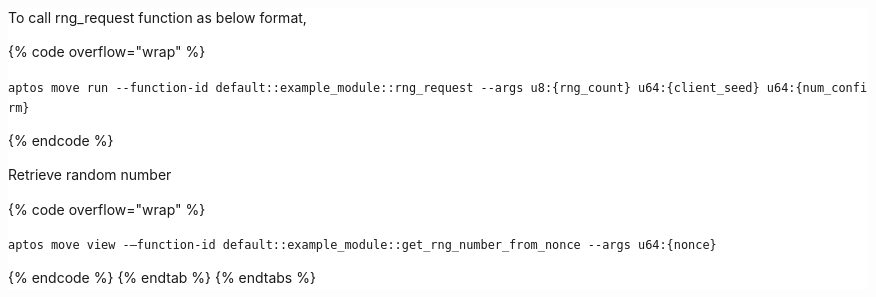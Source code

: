 To call rng\_request function as below format,

{% code overflow="wrap" %}
```solidity
aptos move run --function-id default::example_module::rng_request --args u8:{rng_count} u64:{client_seed} u64:{num_confirm}
```
{% endcode %}

Retrieve random number

{% code overflow="wrap" %}
```solidity
aptos move view -–function-id default::example_module::get_rng_number_from_nonce --args u64:{nonce}
```
{% endcode %}
{% endtab %}
{% endtabs %}

